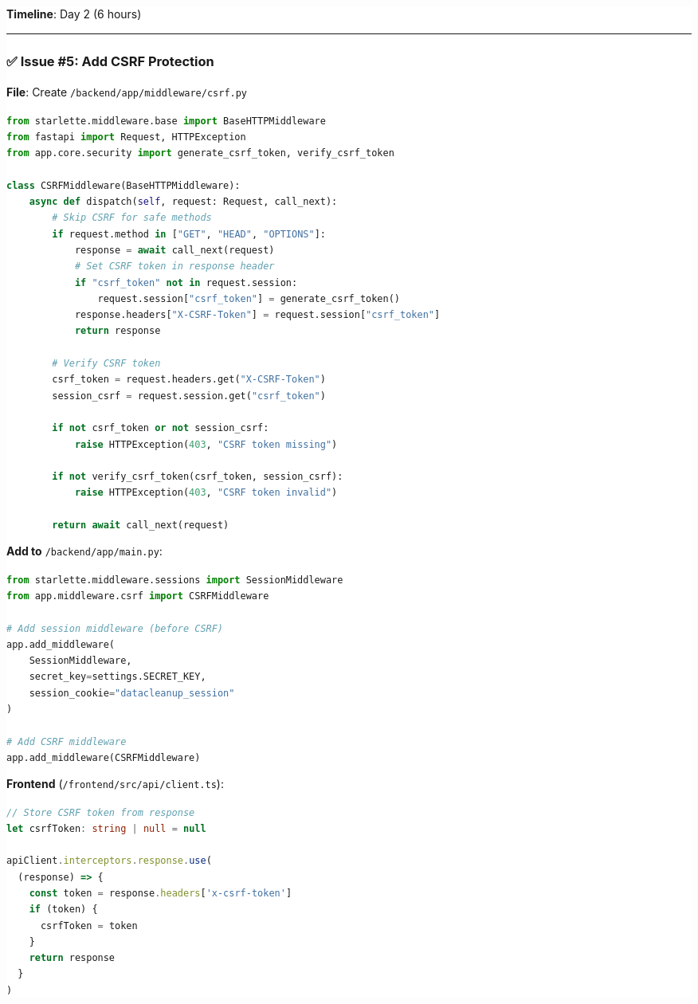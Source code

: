 **Timeline**: Day 2 (6 hours)

---

### ✅ Issue #5: Add CSRF Protection
**File**: Create `/backend/app/middleware/csrf.py`

```python
from starlette.middleware.base import BaseHTTPMiddleware
from fastapi import Request, HTTPException
from app.core.security import generate_csrf_token, verify_csrf_token

class CSRFMiddleware(BaseHTTPMiddleware):
    async def dispatch(self, request: Request, call_next):
        # Skip CSRF for safe methods
        if request.method in ["GET", "HEAD", "OPTIONS"]:
            response = await call_next(request)
            # Set CSRF token in response header
            if "csrf_token" not in request.session:
                request.session["csrf_token"] = generate_csrf_token()
            response.headers["X-CSRF-Token"] = request.session["csrf_token"]
            return response

        # Verify CSRF token
        csrf_token = request.headers.get("X-CSRF-Token")
        session_csrf = request.session.get("csrf_token")

        if not csrf_token or not session_csrf:
            raise HTTPException(403, "CSRF token missing")

        if not verify_csrf_token(csrf_token, session_csrf):
            raise HTTPException(403, "CSRF token invalid")

        return await call_next(request)
```

**Add to** `/backend/app/main.py`:
```python
from starlette.middleware.sessions import SessionMiddleware
from app.middleware.csrf import CSRFMiddleware

# Add session middleware (before CSRF)
app.add_middleware(
    SessionMiddleware,
    secret_key=settings.SECRET_KEY,
    session_cookie="datacleanup_session"
)

# Add CSRF middleware
app.add_middleware(CSRFMiddleware)
```

**Frontend** (`/frontend/src/api/client.ts`):
```typescript
// Store CSRF token from response
let csrfToken: string | null = null

apiClient.interceptors.response.use(
  (response) => {
    const token = response.headers['x-csrf-token']
    if (token) {
      csrfToken = token
    }
    return response
  }
)
```